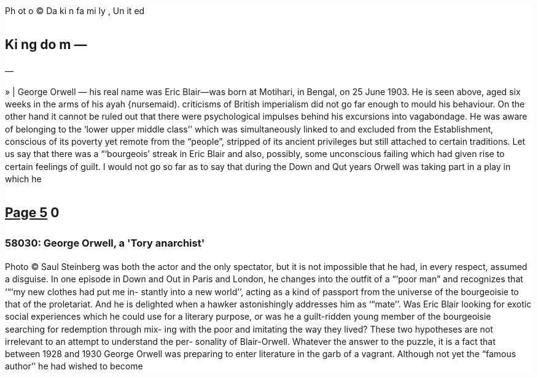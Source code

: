 Ph
ot
o 
© 
Da
ki
n 
fa
mi
ly
, 
Un
it
ed
 
Ki
ng
do
m 
—
-
—
 
» | 
George Orwell — his real name was Eric 
Blair—was born at Motihari, in Bengal, 
on 25 June 1903. He is seen above, 
aged six weeks in the arms of his ayah 
{nursemaid). 
criticisms of British imperialism did not go far enough to mould his 
behaviour. On the other hand it cannot be ruled out that there were 
psychological impulses behind his excursions into vagabondage. He 
was aware of belonging to the ‘lower upper middle class’’ which 
was simultaneously linked to and excluded from the Establishment, 
conscious of its poverty yet remote from the “people”, stripped of 
its ancient privileges but still attached to certain traditions. Let us 
say that there was a “‘bourgeois’ streak in Eric Blair and also, 
possibly, some unconscious failing which had given rise to certain 
feelings of guilt. I would not go so far as to say that during the 
Down and Qut years Orwell was taking part in a play in which he

## [Page 5](https://demo.humlab.umu.se/courier/074675engo.pdf#page=5) 0

### 58030: George Orwell, a 'Tory anarchist'

  
     
Photo © Saul Steinberg 
was both the actor and the only spectator, but it is not impossible 
that he had, in every respect, assumed a disguise. In one episode in 
Down and Out in Paris and London, he changes into the outfit of 
a “‘poor man” and recognizes that ‘“‘my new clothes had put me in- 
stantly into a new world’’, acting as a kind of passport from the 
universe of the bourgeoisie to that of the proletariat. And he is 
delighted when a hawker astonishingly addresses him as ‘“mate’’. 
Was Eric Blair looking for exotic social experiences which he 
could use for a literary purpose, or was he a guilt-ridden young 
member of the bourgeoisie searching for redemption through mix- 
ing with the poor and imitating the way they lived? These two 
hypotheses are not irrelevant to an attempt to understand the per- 
sonality of Blair-Orwell. Whatever the answer to the puzzle, it is a 
fact that between 1928 and 1930 George Orwell was preparing to 
enter literature in the garb of a vagrant. 
Although not yet the “famous author’’ he had wished to become 